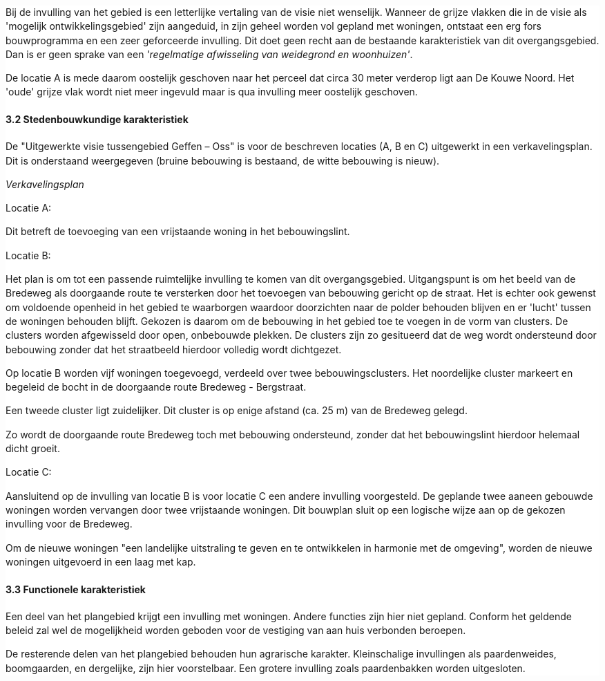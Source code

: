 Bij de invulling van het gebied is een letterlijke vertaling van de visie niet wenselijk. Wanneer de grijze vlakken die in de visie als 'mogelijk ontwikkelingsgebied' zijn aangeduid, in zijn geheel worden vol gepland met woningen, ontstaat een erg fors bouwprogramma en een zeer geforceerde invulling. Dit doet geen recht aan de bestaande karakteristiek van dit overgangsgebied. Dan is er geen sprake van een *'regelmatige afwisseling van weidegrond en woonhuizen'*.

De locatie A is mede daarom oostelijk geschoven naar het perceel dat circa 30 meter verderop ligt aan De Kouwe Noord. Het 'oude' grijze vlak wordt niet meer ingevuld maar is qua invulling meer oostelijk geschoven.

#### **3.2 Stedenbouwkundige karakteristiek**

De "Uitgewerkte visie tussengebied Geffen – Oss" is voor de beschreven locaties (A, B en C) uitgewerkt in een verkavelingsplan. Dit is onderstaand weergegeven (bruine bebouwing is bestaand, de witte bebouwing is nieuw).

*Verkavelingsplan*

Locatie A:

Dit betreft de toevoeging van een vrijstaande woning in het bebouwingslint.

Locatie B:

Het plan is om tot een passende ruimtelijke invulling te komen van dit overgangsgebied. Uitgangspunt is om het beeld van de Bredeweg als doorgaande route te versterken door het toevoegen van bebouwing gericht op de straat. Het is echter ook gewenst om voldoende openheid in het gebied te waarborgen waardoor doorzichten naar de polder behouden blijven en er 'lucht' tussen de woningen behouden blijft. Gekozen is daarom om de bebouwing in het gebied toe te voegen in de vorm van clusters. De clusters worden afgewisseld door open, onbebouwde plekken. De clusters zijn zo gesitueerd dat de weg wordt ondersteund door bebouwing zonder dat het straatbeeld hierdoor volledig wordt dichtgezet.

Op locatie B worden vijf woningen toegevoegd, verdeeld over twee bebouwingsclusters. Het noordelijke cluster markeert en begeleid de bocht in de doorgaande route Bredeweg - Bergstraat.

Een tweede cluster ligt zuidelijker. Dit cluster is op enige afstand (ca. 25 m) van de Bredeweg gelegd.

Zo wordt de doorgaande route Bredeweg toch met bebouwing ondersteund, zonder dat het bebouwingslint hierdoor helemaal dicht groeit.

Locatie C:

Aansluitend op de invulling van locatie B is voor locatie C een andere invulling voorgesteld. De geplande twee aaneen gebouwde woningen worden vervangen door twee vrijstaande woningen. Dit bouwplan sluit op een logische wijze aan op de gekozen invulling voor de Bredeweg.

Om de nieuwe woningen "een landelijke uitstraling te geven en te ontwikkelen in harmonie met de omgeving", worden de nieuwe woningen uitgevoerd in een laag met kap.

#### **3.3 Functionele karakteristiek**

Een deel van het plangebied krijgt een invulling met woningen. Andere functies zijn hier niet gepland. Conform het geldende beleid zal wel de mogelijkheid worden geboden voor de vestiging van aan huis verbonden beroepen.

De resterende delen van het plangebied behouden hun agrarische karakter. Kleinschalige invullingen als paardenweides, boomgaarden, en dergelijke, zijn hier voorstelbaar. Een grotere invulling zoals paardenbakken worden uitgesloten.
